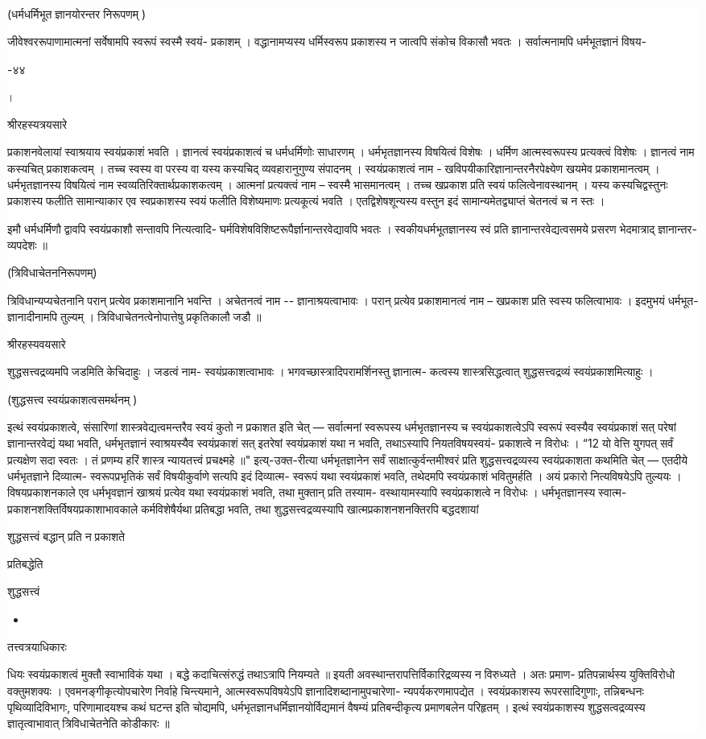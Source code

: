 (धर्मधर्मिभूत ज्ञानयोरन्तर निरूपणम् ) 

जीवेश्वररूपाणामात्मनां सर्वेषामपि स्वरूपं स्वस्मै स्वयं- प्रकाशम् । वद्धानामप्यस्य धर्मिस्वरूप प्रकाशस्य न जात्वपि संकोच विकासौ भवतः । सर्वात्मनामपि धर्मभूतज्ञानं विषय- 

-४४ 

। 

श्रीरहस्यत्रयसारे 

प्रकाशनवेलायां स्वाश्रयाय स्वयंप्रकाशं भवति । ज्ञानत्वं स्वयंप्रकाशत्वं च धर्मधर्मिणोः साधारणम् । धर्मभृतज्ञानस्य विषयित्वं विशेषः । धर्मिण आत्मस्वरूपस्य प्रत्यक्त्वं विशेषः । ज्ञानत्वं नाम कस्यचित् प्रकाशकत्वम् । तच्च स्वस्य वा परस्य वा यस्य कस्यचिद् व्यवहारानुगुण्य संपादनम् । स्वयंप्रकाशत्वं नाम - खविपयीकारिज्ञानान्तरनैरपेक्ष्येण खयमेव प्रकाशमानत्वम् । धर्मभृतज्ञानस्य विषयित्वं नाम स्वव्यतिरिक्तार्थप्रकाशकत्वम् । आत्मनां प्रत्यक्त्वं नाम – स्वस्मै भासमानत्वम् । तच्च खप्रकाश प्रति स्वयं फलित्वेनावस्थानम् । यस्य कस्यचिद्वस्तुनः प्रकाशस्य फलीति सामान्याकार एव स्वप्रकाशस्य स्वयं फलीति विशेष्यमाणः प्रत्यकूत्यं भवति । एतद्विशेषशून्यस्य वस्तुन इदं सामान्यमेतद्व्याप्तं चेतनत्वं च न स्तः । 

इमौ धर्मधर्मिणौ द्वावपि स्वयंप्रकाशौ सन्तावपि नित्यत्वादि- घर्मविशेषविशिष्टरूपैर्ज्ञानान्तरवेद्यावपि भवतः । स्वकीयधर्मभूतज्ञानस्य स्वं प्रति ज्ञानान्तरवेद्यत्वसमये प्रसरण भेदमात्राद् ज्ञानान्तर- व्यपदेशः ॥ 

(त्रिविधाचेतननिरूपणम्) 

त्रिविधान्यप्यचेतनानि परान् प्रत्येव प्रकाशमानानि भवन्ति । अचेतनत्वं नाम -- ज्ञानाश्रयत्वाभावः । परान् प्रत्येव प्रकाशमानत्वं नाम – खप्रकाश प्रति स्वस्य फलित्वाभावः । इदमुभयं धर्मभूत- ज्ञानादीनामपि तुल्यम् । त्रिविधाचेतनत्वेनोपात्तेषु प्रकृतिकालौ जडौ ॥ 

श्रीरहस्यवयसारे 

शुद्धसत्त्वद्रव्यमपि जडमिति केचिदाहुः । जडत्वं नाम- स्वयंप्रकाशत्वाभावः । भगवच्छास्त्रादिपरामर्शिनस्तु ज्ञानात्म- कत्वस्य शास्त्रसिद्धत्वात् शुद्धसत्त्वद्रव्यं स्वयंप्रकाशमित्याहुः । 

(शुद्धसत्त्व स्वयंप्रकाशत्वसमर्थनम् ) 

इत्थं स्वयंप्रकाशत्वे, संसारिणां शास्त्रवेद्यत्वमन्तरैव स्वयं कुतो न प्रकाशत इति चेत् — सर्वात्मनां स्वरूपस्य धर्मभृतज्ञानस्य च स्वयंप्रकाशत्वेऽपि स्वरूपं स्वस्यैव स्वयंप्रकाशं सत् परेषां ज्ञानान्तरवेद्यं यथा भवति, धर्मभृतज्ञानं स्वाश्रयस्यैव स्वयंप्रकाशं सत् इतरेषां स्वयंप्रकाशं यथा न भवति, तथाऽस्यापि नियतविषयस्वयं- प्रकाशत्वे न विरोधः । “12 यो वेत्ति युगपत् सर्वं प्रत्यक्षेण सदा स्वतः । तं प्रणम्य हरिं शास्त्र न्यायतत्त्वं प्रचक्ष्महे ॥" इत्य्-उक्त-रीत्या धर्मभृतज्ञानेन सर्वं साक्षात्कुर्वन्तमीश्वरं प्रति शुद्धसत्त्वद्रव्यस्य स्वयंप्रकाशता कथमिति चेत् — एतदीये धर्मभृतज्ञाने दिव्यात्म- स्वरूपप्रभृतिकं सर्वं विषयीकुर्वाणे सत्यपि इदं दिव्यात्म- स्वरूपं यथा स्वयंप्रकाशं भवति, तथेदमपि स्वयंप्रकाशं भवितुमर्हति । अयं प्रकारो नित्यविषयेऽपि तुल्ययः । विषयप्रकाशनकाले एव धर्मभृवज्ञानं खाश्रयं प्रत्येव यथा स्वयंप्रकाशं भवति, तथा मुक्तान् प्रति तस्याम- वस्थायामस्यापि स्वयंप्रकाशत्वे न विरोधः । धर्मभृतज्ञानस्य स्वात्म- प्रकाशनशक्तिर्विषयप्रकाशाभावकाले कर्मविशेषैर्यथा प्रतिबद्धा भवति, तथा शुद्धसत्त्वद्रव्यस्यापि खात्मप्रकाशनशनक्तिरपि बद्धदशायां 

शुद्धसत्त्वं बद्धान् प्रति न प्रकाशते 

प्रतिबद्धेति 

शुद्धसत्त्वं 

- 

तत्त्वत्रयाधिकारः 

धियः स्वयंप्रकाशत्वं मुक्तौ स्वाभाविकं यथा । बद्धे कदाचित्संरुद्धं तथाऽत्रापि नियम्यते ॥ इयती अवस्थान्तरापत्तिर्विकारिद्रव्यस्य न विरुध्यते । अतः प्रमाण- प्रतिपन्नार्थस्य युक्तिविरोधो वक्तुमशक्यः । एवमनङ्गीकृत्योपचारेण निर्वाहे चिन्त्यमाने, आत्मस्वरूपविषयेऽपि ज्ञानादिशब्दानामुपचारेणा- न्यपर्यकरणमापद्येत । स्वयंप्रकाशस्य रूपरसादिगुणाः, तन्निबन्धनः पृथिव्यादिविभागः, परिणामादयश्च कथं घटन्त इति चोद्यमपि, धर्मभृतज्ञानधर्मिज्ञानयोर्विद्यमानं वैषम्यं प्रतिबन्दीकृत्य प्रमाणबलेन परिहृतम् । इत्थं स्वयंप्रकाशस्य शुद्धसत्वद्रव्यस्य ज्ञातृत्वाभावात् त्रिविधाचेतनेति कोडीकारः ॥ 
